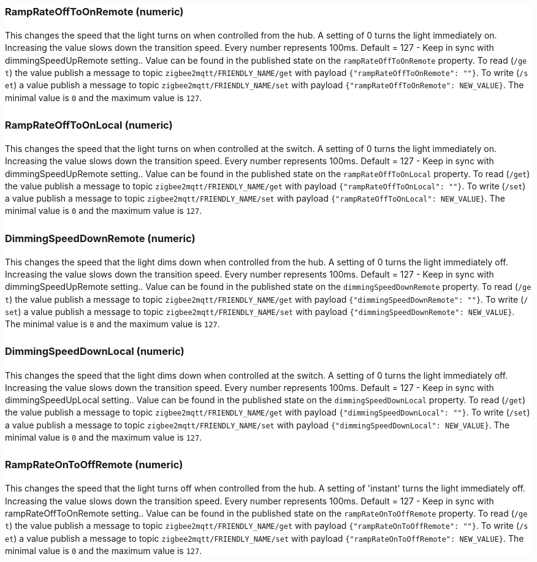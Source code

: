 ### RampRateOffToOnRemote (numeric)
This changes the speed that the light turns on when controlled from the hub. A setting of 0 turns the light immediately on. Increasing the value slows down the transition speed. Every number represents 100ms. Default = 127 - Keep in sync with dimmingSpeedUpRemote setting..
Value can be found in the published state on the `rampRateOffToOnRemote` property.
To read (`/get`) the value publish a message to topic `zigbee2mqtt/FRIENDLY_NAME/get` with payload `{"rampRateOffToOnRemote": ""}`.
To write (`/set`) a value publish a message to topic `zigbee2mqtt/FRIENDLY_NAME/set` with payload `{"rampRateOffToOnRemote": NEW_VALUE}`.
The minimal value is `0` and the maximum value is `127`.

### RampRateOffToOnLocal (numeric)
This changes the speed that the light turns on when controlled at the switch. A setting of 0 turns the light immediately on. Increasing the value slows down the transition speed. Every number represents 100ms. Default = 127 - Keep in sync with dimmingSpeedUpRemote setting..
Value can be found in the published state on the `rampRateOffToOnLocal` property.
To read (`/get`) the value publish a message to topic `zigbee2mqtt/FRIENDLY_NAME/get` with payload `{"rampRateOffToOnLocal": ""}`.
To write (`/set`) a value publish a message to topic `zigbee2mqtt/FRIENDLY_NAME/set` with payload `{"rampRateOffToOnLocal": NEW_VALUE}`.
The minimal value is `0` and the maximum value is `127`.

### DimmingSpeedDownRemote (numeric)
This changes the speed that the light dims down when controlled from the hub. A setting of 0 turns the light immediately off. Increasing the value slows down the transition speed. Every number represents 100ms. Default = 127 - Keep in sync with dimmingSpeedUpRemote setting..
Value can be found in the published state on the `dimmingSpeedDownRemote` property.
To read (`/get`) the value publish a message to topic `zigbee2mqtt/FRIENDLY_NAME/get` with payload `{"dimmingSpeedDownRemote": ""}`.
To write (`/set`) a value publish a message to topic `zigbee2mqtt/FRIENDLY_NAME/set` with payload `{"dimmingSpeedDownRemote": NEW_VALUE}`.
The minimal value is `0` and the maximum value is `127`.

### DimmingSpeedDownLocal (numeric)
This changes the speed that the light dims down when controlled at the switch. A setting of 0 turns the light immediately off. Increasing the value slows down the transition speed. Every number represents 100ms. Default = 127 - Keep in sync with dimmingSpeedUpLocal setting..
Value can be found in the published state on the `dimmingSpeedDownLocal` property.
To read (`/get`) the value publish a message to topic `zigbee2mqtt/FRIENDLY_NAME/get` with payload `{"dimmingSpeedDownLocal": ""}`.
To write (`/set`) a value publish a message to topic `zigbee2mqtt/FRIENDLY_NAME/set` with payload `{"dimmingSpeedDownLocal": NEW_VALUE}`.
The minimal value is `0` and the maximum value is `127`.

### RampRateOnToOffRemote (numeric)
This changes the speed that the light turns off when controlled from the hub. A setting of 'instant' turns the light immediately off. Increasing the value slows down the transition speed. Every number represents 100ms. Default = 127 - Keep in sync with rampRateOffToOnRemote setting..
Value can be found in the published state on the `rampRateOnToOffRemote` property.
To read (`/get`) the value publish a message to topic `zigbee2mqtt/FRIENDLY_NAME/get` with payload `{"rampRateOnToOffRemote": ""}`.
To write (`/set`) a value publish a message to topic `zigbee2mqtt/FRIENDLY_NAME/set` with payload `{"rampRateOnToOffRemote": NEW_VALUE}`.
The minimal value is `0` and the maximum value is `127`.
